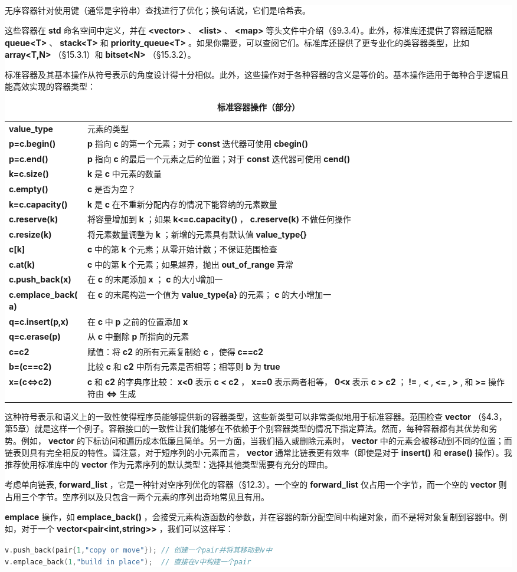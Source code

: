 无序容器针对使用键（通常是字符串）查找进行了优化；换句话说，它们是哈希表。

这些容器在 **std** 命名空间中定义，并在 **\<vector>** 、 **\<list>** 、 **\<map>** 等头文件中介绍（§9.3.4）。此外，标准库还提供了容器适配器 **queue\<T>** 、 **stack\<T>** 和 **priority_queue\<T>** 。如果你需要，可以查阅它们。标准库还提供了更专业化的类容器类型，比如 **array\<T,N>** （§15.3.1）和 **bitset\<N>** （§15.3.2）。

标准容器及其基本操作从符号表示的角度设计得十分相似。此外，这些操作对于各种容器的含义是等价的。基本操作适用于每种合乎逻辑且能高效实现的容器类型：

<center><strong>标准容器操作（部分）</strong></center>

|                       |                                                              |
| --------------------- | ------------------------------------------------------------ |
| **value_type**        | 元素的类型                                                   |
| **p=c.begin()**       | **p** 指向 **c** 的第一个元素；对于 **const** 迭代器可使用 **cbegin()** |
| **p=c.end()**         | **p** 指向 **c** 的最后一个元素之后的位置；对于 **const** 迭代器可使用 **cend()** |
| **k=c.size()**        | **k** 是 **c** 中元素的数量                                  |
| **c.empty()**         | **c** 是否为空？                                             |
| **k=c.capacity()**    | **k** 是 **c** 在不重新分配内存的情况下能容纳的元素数量      |
| **c.reserve(k)**      | 将容量增加到 **k** ；如果 **k<=c.capacity()** ， **c.reserve(k)** 不做任何操作 |
| **c.resize(k)**       | 将元素数量调整为 **k** ；新增的元素具有默认值 **value_type{}** |
| **c[k]**              | **c** 中的第 **k** 个元素；从零开始计数；不保证范围检查      |
| **c.at(k)**           | **c** 中的第 **k** 个元素；如果越界，抛出 **out_of_range** 异常 |
| **c.push_back(x)**    | 在 **c** 的末尾添加 **x** ； **c** 的大小增加一                |
| **c.emplace_back(a)** | 在 **c** 的末尾构造一个值为 **value_type{a}** 的元素； **c** 的大小增加一 |
| **q=c.insert(p,x)**   | 在 **c** 中 **p** 之前的位置添加 **x**                         |
| **q=c.erase(p)**      | 从 **c** 中删除 **p** 所指向的元素                           |
| **c=c2**              | 赋值：将 **c2** 的所有元素复制给 **c** ，使得 **c==c2**       |
| **b=(c==c2)**         | 比较 **c** 和 **c2** 中所有元素是否相等；相等则 **b** 为 **true** |
| **x=(c<=>c2)**        | **c** 和 **c2** 的字典序比较： **x<0** 表示 **c < c2** ， **x==0** 表示两者相等， **0<x** 表示 **c > c2** ； **!=** , **<** , **<=** , **>** , 和 **>=** 操作符由 **<=>** 生成 |

这种符号表示和语义上的一致性使得程序员能够提供新的容器类型，这些新类型可以非常类似地用于标准容器。范围检查 **vector** （§4.3，第5章）就是这样一个例子。容器接口的一致性让我们能够在不依赖于个别容器类型的情况下指定算法。然而，每种容器都有其优势和劣势。例如， **vector** 的下标访问和遍历成本低廉且简单。另一方面，当我们插入或删除元素时， **vector** 中的元素会被移动到不同的位置；而链表则具有完全相反的特性。请注意，对于短序列的小元素而言， **vector** 通常比链表更有效率（即使是对于 **insert()** 和 **erase()** 操作）。我推荐使用标准库中的 **vector** 作为元素序列的默认类型：选择其他类型需要有充分的理由。

考虑单向链表, **forward_list** ，它是一种针对空序列优化的容器（§12.3）。一个空的 **forward_list** 仅占用一个字节，而一个空的 **vector** 则占用三个字节。空序列以及只包含一两个元素的序列出奇地常见且有用。

 **emplace** 操作，如 **emplace_back()** ，会接受元素构造函数的参数，并在容器的新分配空间中构建对象，而不是将对象复制到容器中。例如，对于一个 **vector<pair<int,string>>** ，我们可以这样写：

```cpp
v.push_back(pair{1,"copy or move"}); // 创建一个pair并将其移动到v中
v.emplace_back(1,"build in place");  // 直接在v中构建一个pair
```
